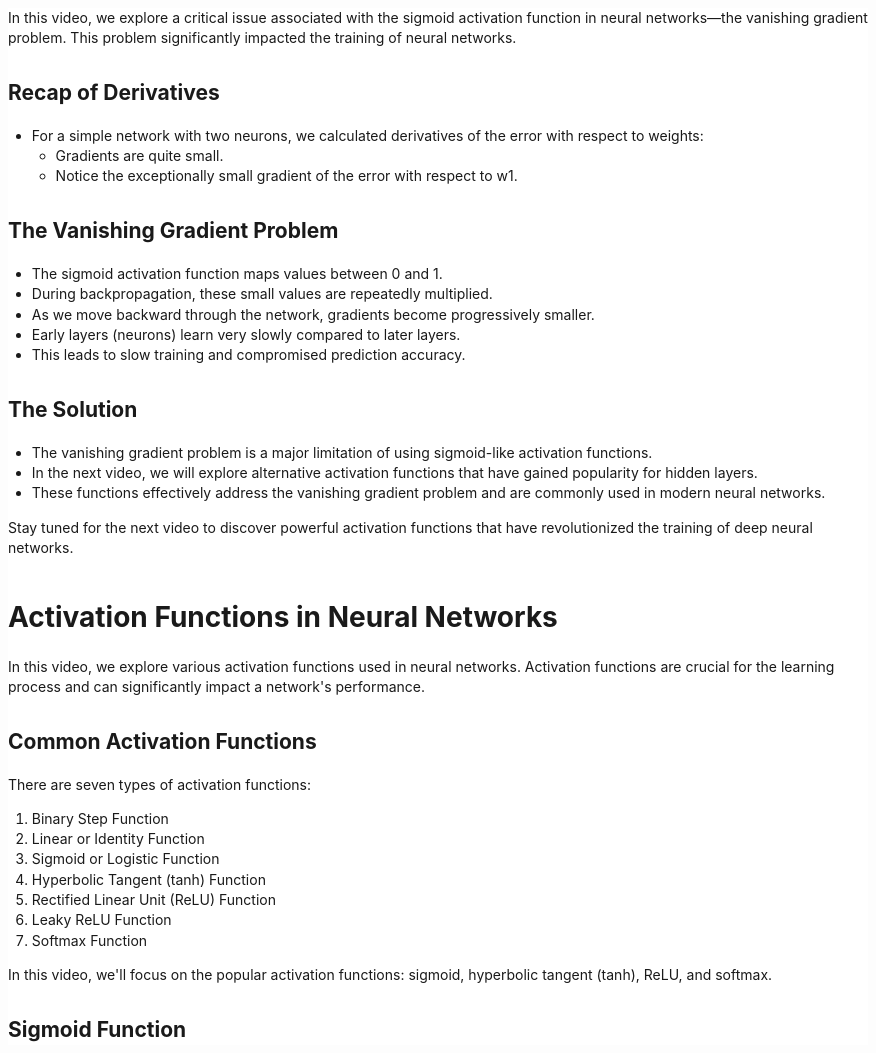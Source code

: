 In this video, we explore a critical issue associated with the sigmoid activation function in neural networks—the vanishing gradient problem. This problem significantly impacted the training of neural networks.

## Recap of Derivatives

- For a simple network with two neurons, we calculated derivatives of the error with respect to weights:
    - Gradients are quite small.
    - Notice the exceptionally small gradient of the error with respect to w1.

## The Vanishing Gradient Problem

- The sigmoid activation function maps values between 0 and 1.
- During backpropagation, these small values are repeatedly multiplied.
- As we move backward through the network, gradients become progressively smaller.
- Early layers (neurons) learn very slowly compared to later layers.
- This leads to slow training and compromised prediction accuracy.

## The Solution

- The vanishing gradient problem is a major limitation of using sigmoid-like activation functions.
- In the next video, we will explore alternative activation functions that have gained popularity for hidden layers.
- These functions effectively address the vanishing gradient problem and are commonly used in modern neural networks.

Stay tuned for the next video to discover powerful activation functions that have revolutionized the training of deep neural networks.

# Activation Functions in Neural Networks

In this video, we explore various activation functions used in neural networks. Activation functions are crucial for the learning process and can significantly impact a network's performance.

## Common Activation Functions

There are seven types of activation functions:

1. Binary Step Function
2. Linear or Identity Function
3. Sigmoid or Logistic Function
4. Hyperbolic Tangent (tanh) Function
5. Rectified Linear Unit (ReLU) Function
6. Leaky ReLU Function
7. Softmax Function

In this video, we'll focus on the popular activation functions: sigmoid, hyperbolic tangent (tanh), ReLU, and softmax.

## Sigmoid Function

